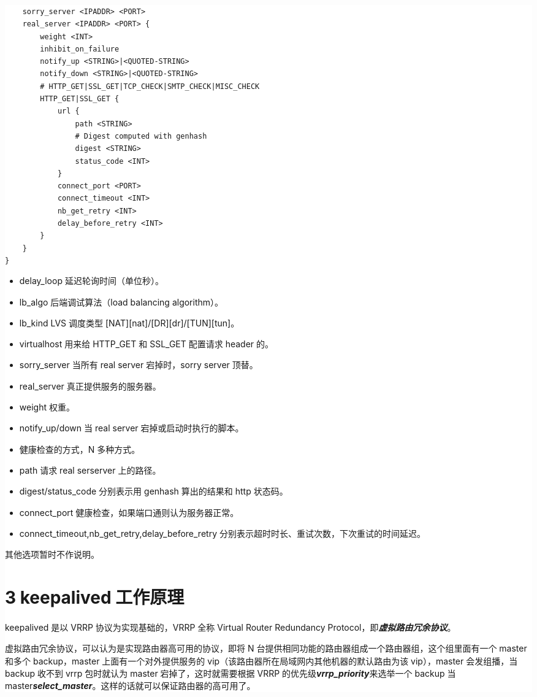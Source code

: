 ```
    sorry_server <IPADDR> <PORT>
    real_server <IPADDR> <PORT> {
        weight <INT>
        inhibit_on_failure
        notify_up <STRING>|<QUOTED-STRING>
        notify_down <STRING>|<QUOTED-STRING>
        # HTTP_GET|SSL_GET|TCP_CHECK|SMTP_CHECK|MISC_CHECK
        HTTP_GET|SSL_GET {
            url {
                path <STRING>
                # Digest computed with genhash
                digest <STRING>
                status_code <INT>
            }
            connect_port <PORT>
            connect_timeout <INT>
            nb_get_retry <INT>
            delay_before_retry <INT>
        }
    }
}
```

* delay_loop 延迟轮询时间（单位秒）。

* lb_algo 后端调试算法（load balancing algorithm）。

* lb_kind LVS 调度类型 [NAT][nat]/[DR][dr]/[TUN][tun]。

* virtualhost 用来给 HTTP_GET 和 SSL_GET 配置请求 header 的。

* sorry_server 当所有 real server 宕掉时，sorry server 顶替。

* real_server 真正提供服务的服务器。

* weight 权重。

* notify_up/down 当 real server 宕掉或启动时执行的脚本。

* 健康检查的方式，N 多种方式。

* path 请求 real serserver 上的路径。

* digest/status_code 分别表示用 genhash 算出的结果和 http 状态码。

* connect_port 健康检查，如果端口通则认为服务器正常。

* connect_timeout,nb_get_retry,delay_before_retry 分别表示超时时长、重试次数，下次重试的时间延迟。

其他选项暂时不作说明。


# 3 keepalived 工作原理

keepalived 是以 VRRP 协议为实现基础的，VRRP 全称 Virtual Router Redundancy Protocol，即***虚拟路由冗余协议***。

虚拟路由冗余协议，可以认为是实现路由器高可用的协议，即将 N 台提供相同功能的路由器组成一个路由器组，这个组里面有一个 master 和多个 backup，master 上面有一个对外提供服务的 vip（该路由器所在局域网内其他机器的默认路由为该 vip），master 会发组播，当 backup 收不到 vrrp 包时就认为 master 宕掉了，这时就需要根据 VRRP 的优先级***vrrp_priority***来选举一个 backup 当 master***select_master***。这样的话就可以保证路由器的高可用了。
